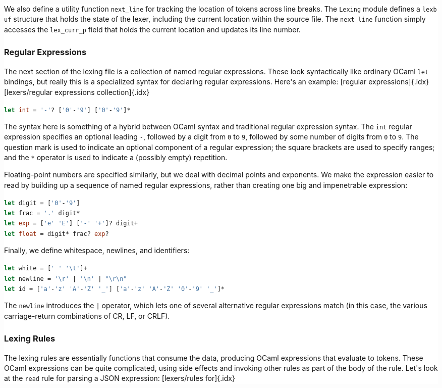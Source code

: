 We also define a utility function `next_line` for tracking the location of
tokens across line breaks. The `Lexing` module defines a `lexbuf` structure
that holds the state of the lexer, including the current location within the
source file. The `next_line` function simply accesses the `lex_curr_p` field
that holds the current location and updates its line number.

### Regular Expressions

The next section of the lexing file is a collection of named regular
expressions. These look syntactically like ordinary OCaml `let` bindings, but
really this is a specialized syntax for declaring regular expressions. Here's
an example: [regular expressions]{.idx}[lexers/regular expressions
collection]{.idx}

```ocaml file=examples/parsing-annotated/lexer.mll,part=int
let int = '-'? ['0'-'9'] ['0'-'9']*
```

The syntax here is something of a hybrid between OCaml syntax and traditional
regular expression syntax. The `int` regular expression specifies an optional
leading `-`, followed by a digit from `0` to `9`, followed by some number of
digits from `0` to `9`. The question mark is used to indicate an optional
component of a regular expression; the square brackets are used to specify
ranges; and the `*` operator is used to indicate a (possibly empty)
repetition.

Floating-point numbers are specified similarly, but we deal with decimal
points and exponents. We make the expression easier to read by building up a
sequence of named regular expressions, rather than creating one big and
impenetrable expression:

```ocaml file=examples/parsing-annotated/lexer.mll,part=numbers
let digit = ['0'-'9']
let frac = '.' digit*
let exp = ['e' 'E'] ['-' '+']? digit+
let float = digit* frac? exp?
```

Finally, we define whitespace, newlines, and identifiers:

```ocaml file=examples/parsing-annotated/lexer.mll,part=whitespaces
let white = [' ' '\t']+
let newline = '\r' | '\n' | "\r\n"
let id = ['a'-'z' 'A'-'Z' '_'] ['a'-'z' 'A'-'Z' '0'-'9' '_']*
```

The `newline` introduces the `|` operator, which lets one of several
alternative regular expressions match (in this case, the various
carriage-return combinations of CR, LF, or CRLF).

### Lexing Rules

The lexing rules are essentially functions that consume the data, producing
OCaml expressions that evaluate to tokens. These OCaml expressions can be
quite complicated, using side effects and invoking other rules as part of the
body of the rule. Let's look at the `read` rule for parsing a JSON
expression: [lexers/rules for]{.idx}
